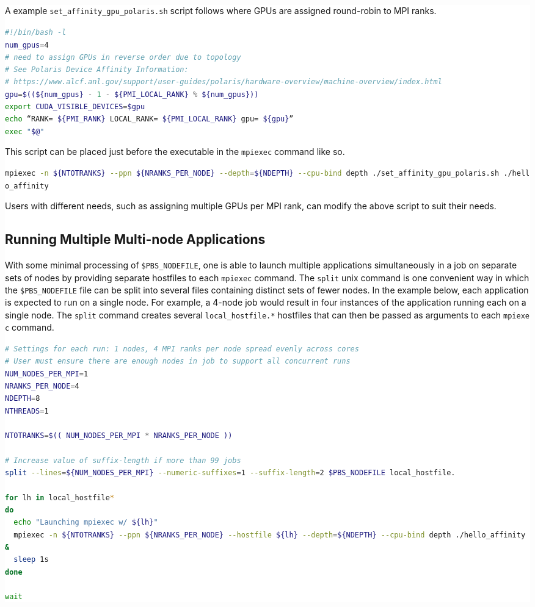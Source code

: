 A example `set_affinity_gpu_polaris.sh` script follows where GPUs are assigned round-robin to MPI ranks.

```bash
#!/bin/bash -l
num_gpus=4
# need to assign GPUs in reverse order due to topology
# See Polaris Device Affinity Information:
# https://www.alcf.anl.gov/support/user-guides/polaris/hardware-overview/machine-overview/index.html
gpu=$((${num_gpus} - 1 - ${PMI_LOCAL_RANK} % ${num_gpus}))
export CUDA_VISIBLE_DEVICES=$gpu
echo “RANK= ${PMI_RANK} LOCAL_RANK= ${PMI_LOCAL_RANK} gpu= ${gpu}”
exec "$@"
```
This script can be placed just before the executable in the `mpiexec` command like so.
```bash
mpiexec -n ${NTOTRANKS} --ppn ${NRANKS_PER_NODE} --depth=${NDEPTH} --cpu-bind depth ./set_affinity_gpu_polaris.sh ./hello_affinity
```
Users with different needs, such as assigning multiple GPUs per MPI rank, can modify the above script to suit their needs.

## <a name="Running-Multiple-Multi-node-Applications"></a>Running Multiple Multi-node Applications
With some minimal processing of `$PBS_NODEFILE`, one is able to launch multiple applications simultaneously in a job on separate sets of nodes by providing separate hostfiles to each `mpiexec` command. The `split` unix command is one convenient way in which the `$PBS_NODEFILE` file can be split into several files containing distinct sets of fewer nodes. In the example below, each application is expected to run on a single node. For example, a 4-node job would result in four instances of the application running each on a single node. The `split` command creates several `local_hostfile.*` hostfiles that can then be passed as arguments to each `mpiexec` command.

```bash
# Settings for each run: 1 nodes, 4 MPI ranks per node spread evenly across cores
# User must ensure there are enough nodes in job to support all concurrent runs
NUM_NODES_PER_MPI=1
NRANKS_PER_NODE=4
NDEPTH=8
NTHREADS=1

NTOTRANKS=$(( NUM_NODES_PER_MPI * NRANKS_PER_NODE ))

# Increase value of suffix-length if more than 99 jobs
split --lines=${NUM_NODES_PER_MPI} --numeric-suffixes=1 --suffix-length=2 $PBS_NODEFILE local_hostfile.

for lh in local_hostfile*
do
  echo "Launching mpiexec w/ ${lh}"
  mpiexec -n ${NTOTRANKS} --ppn ${NRANKS_PER_NODE} --hostfile ${lh} --depth=${NDEPTH} --cpu-bind depth ./hello_affinity &
  sleep 1s
done

wait
```
